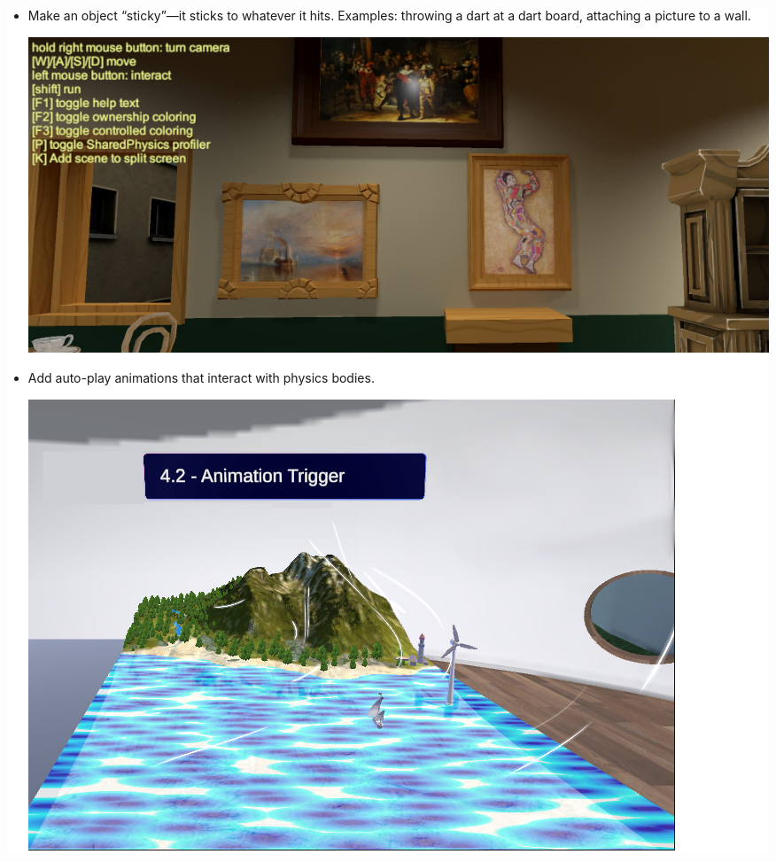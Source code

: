 * Make an object “sticky”—it sticks to whatever it hits. Examples: throwing a dart at a dart board, attaching a picture to a wall.

  ![Screen shot of paintings attached to a wall.](../../../media/physics-interactions/003-sticky-pictures.png)

* Add auto-play animations that interact with physics bodies.

  ![Screen shot of an animation trigger.](../../../media/physics-interactions/010-animation-trigger.png)

